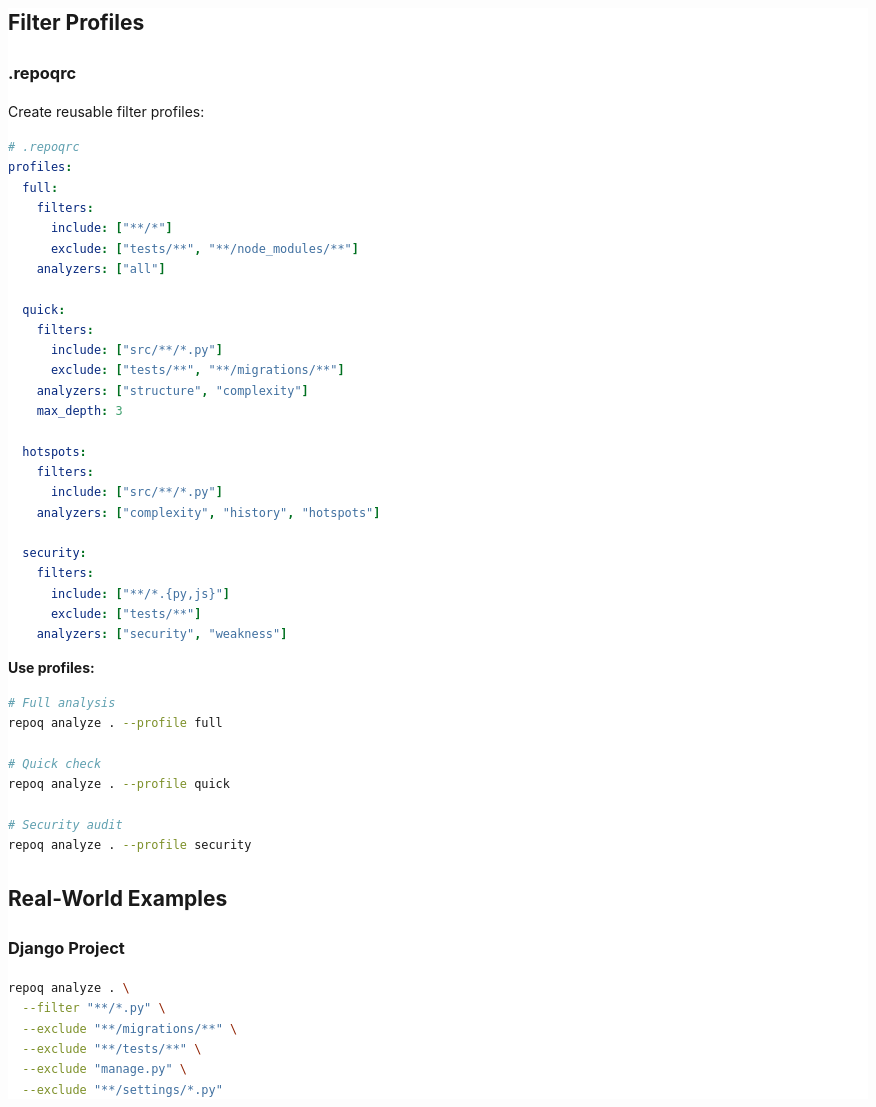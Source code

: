 ## Filter Profiles

### .repoqrc

Create reusable filter profiles:

```yaml
# .repoqrc
profiles:
  full:
    filters:
      include: ["**/*"]
      exclude: ["tests/**", "**/node_modules/**"]
    analyzers: ["all"]
  
  quick:
    filters:
      include: ["src/**/*.py"]
      exclude: ["tests/**", "**/migrations/**"]
    analyzers: ["structure", "complexity"]
    max_depth: 3
  
  hotspots:
    filters:
      include: ["src/**/*.py"]
    analyzers: ["complexity", "history", "hotspots"]
  
  security:
    filters:
      include: ["**/*.{py,js}"]
      exclude: ["tests/**"]
    analyzers: ["security", "weakness"]
```

**Use profiles:**
```bash
# Full analysis
repoq analyze . --profile full

# Quick check
repoq analyze . --profile quick

# Security audit
repoq analyze . --profile security
```

## Real-World Examples

### Django Project

```bash
repoq analyze . \
  --filter "**/*.py" \
  --exclude "**/migrations/**" \
  --exclude "**/tests/**" \
  --exclude "manage.py" \
  --exclude "**/settings/*.py"
```
